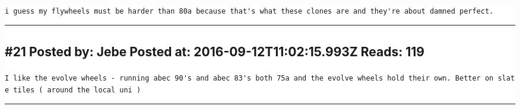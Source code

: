 ```
i guess my flywheels must be harder than 80a because that's what these clones are and they're about damned perfect.
```

---
## \#21 Posted by: Jebe Posted at: 2016-09-12T11:02:15.993Z Reads: 119

```
I like the evolve wheels - running abec 90's and abec 83's both 75a and the evolve wheels hold their own. Better on slate tiles ( around the local uni )
```

---
